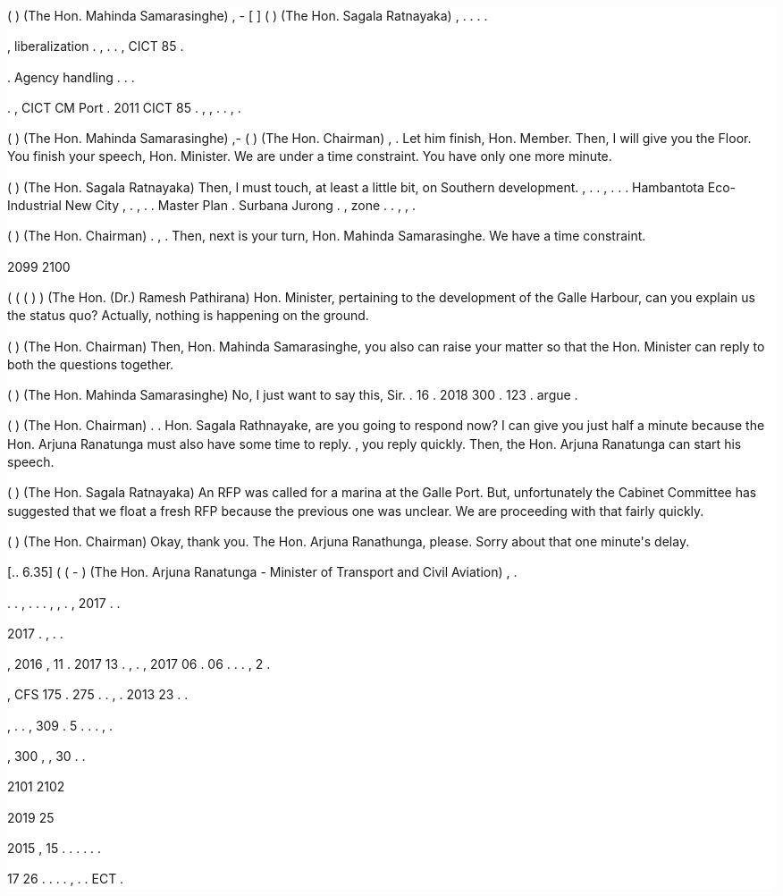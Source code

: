 ( ) (The Hon. Mahinda Samarasinghe) , - [ ] ( ) (The Hon. Sagala Ratnayaka) , . . . .

, liberalization . , . . , CICT 85 .

. Agency handling . . .

. , CICT CM Port . 2011 CICT 85 . , , . . , .

( ) (The Hon. Mahinda Samarasinghe) ,- ( ) (The Hon. Chairman) , . Let him finish, Hon. Member. Then, I will give you the Floor. You finish your speech, Hon. Minister. We are under a time constraint. You have only one more minute.

( ) (The Hon. Sagala Ratnayaka) Then, I must touch, at least a little bit, on Southern development. , . . , . . . Hambantota Eco-Industrial New City , . , . . Master Plan . Surbana Jurong . , zone . . , , .

( ) (The Hon. Chairman) . , . Then, next is your turn, Hon. Mahinda Samarasinghe. We have a time constraint.

2099 2100

( ( ( ) ) (The Hon. (Dr.) Ramesh Pathirana) Hon. Minister, pertaining to the development of the Galle Harbour, can you explain us the status quo? Actually, nothing is happening on the ground.

( ) (The Hon. Chairman) Then, Hon. Mahinda Samarasinghe, you also can raise your matter so that the Hon. Minister can reply to both the questions together.

( ) (The Hon. Mahinda Samarasinghe) No, I just want to say this, Sir. . 16 . 2018 300 . 123 . argue .

( ) (The Hon. Chairman) . . Hon. Sagala Rathnayake, are you going to respond now? I can give you just half a minute because the Hon. Arjuna Ranatunga must also have some time to reply. , you reply quickly. Then, the Hon. Arjuna Ranatunga can start his speech.

( ) (The Hon. Sagala Ratnayaka) An RFP was called for a marina at the Galle Port. But, unfortunately the Cabinet Committee has suggested that we float a fresh RFP because the previous one was unclear. We are proceeding with that fairly quickly.

( ) (The Hon. Chairman) Okay, thank you. The Hon. Arjuna Ranathunga, please. Sorry about that one minute's delay.

[.. 6.35] ( ( - ) (The Hon. Arjuna Ranatunga - Minister of Transport and Civil Aviation) , .

. . , . . . , , . , 2017 . .

2017 . , . .

, 2016 , 11 . 2017 13 . , . , 2017 06 . 06 . . . , 2 .

, CFS 175 . 275 . . , . 2013 23 . .

, . . , 309 . 5 . . . , .

, 300 , , 30 . .

2101 2102

2019 25

2015 , 15 . . . . . .

17 26 . . . . , . . ECT .
